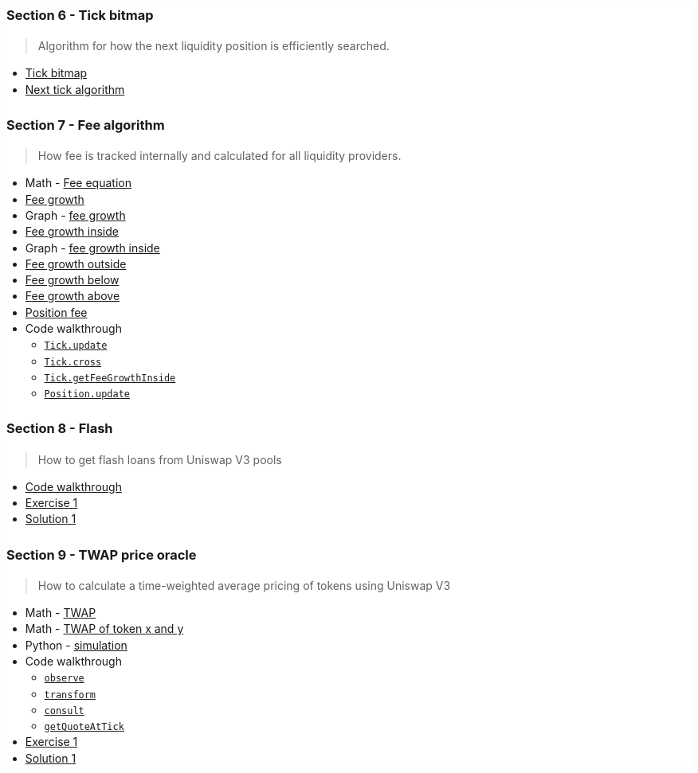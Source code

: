 ### Section 6 - Tick bitmap

> Algorithm for how the next liquidity position is efficiently searched.

- [Tick bitmap](./excalidraw/amm/uniswap-v3/uniswap-v3-tick-bitmap.png)
- [Next tick algorithm](./excalidraw/amm/uniswap-v3/uniswap-v3-next-tick.png)

### Section 7 - Fee algorithm

> How fee is tracked internally and calculated for all liquidity providers.

- Math - [Fee equation](./excalidraw/amm/uniswap-v3/uniswap-v3-calc-fee.png)
- [Fee growth](./excalidraw/amm/uniswap-v3/uniswap-v3-fee-growth.png)
- Graph - [fee growth](https://www.desmos.com/calculator/eyyefktyjp)
- [Fee growth inside](./excalidraw/amm/uniswap-v3/uniswap-v3-fee-growth-inside.png)
- Graph - [fee growth inside](https://www.desmos.com/calculator/3j7xdgxawz)
- [Fee growth outside](./excalidraw/amm/uniswap-v3/uniswap-v3-fee-growth-outside.png)
- [Fee growth below](./excalidraw/amm/uniswap-v3/uniswap-v3-fee-growth-below.png)
- [Fee growth above](./excalidraw/amm/uniswap-v3/uniswap-v3-fee-growth-above.png)
- [Position fee](./excalidraw/amm/uniswap-v3/uniswap-v3-fee-position.png)
- Code walkthrough
  - [`Tick.update`](https://github.com/Uniswap/v3-core/blob/6562c52e8f75f0c10f9deaf44861847585fc8129/contracts/libraries/Tick.sol#L113-L153)
  - [`Tick.cross`](https://github.com/Uniswap/v3-core/blob/6562c52e8f75f0c10f9deaf44861847585fc8129/contracts/libraries/Tick.sol#L171-L192)
  - [`Tick.getFeeGrowthInside`](https://github.com/Uniswap/v3-core/blob/6562c52e8f75f0c10f9deaf44861847585fc8129/contracts/libraries/Tick.sol#L61-L98)
  - [`Position.update`](https://github.com/Uniswap/v3-core/blob/6562c52e8f75f0c10f9deaf44861847585fc8129/contracts/libraries/Position.sol#L45-L93)

### Section 8 - Flash

> How to get flash loans from Uniswap V3 pools

- [Code walkthrough](https://github.com/Uniswap/v3-core/blob/6562c52e8f75f0c10f9deaf44861847585fc8129/contracts/UniswapV3Pool.sol#L822-L867)
- [Exercise 1](./foundry/test/uniswap-v3/exercises/UniswapV3Flash.sol)
- [Solution 1](./foundry/test/uniswap-v3/solutions/UniswapV3Flash.sol)

### Section 9 - TWAP price oracle

> How to calculate a time-weighted average pricing of tokens using Uniswap V3

- Math - [TWAP](./excalidraw/amm/uniswap-v3/uniswap-v3-twap.png)
- Math - [TWAP of token x and y](./excalidraw/amm/uniswap-v3/uniswap-v3-twap-x-y.png)
- Python - [simulation](./notebook/uniswap_v3_twap.ipynb)
- Code walkthrough
  - [`observe`](https://github.com/Uniswap/v3-core/blob/d8b1c635c275d2a9450bd6a78f3fa2484fef73eb/contracts/libraries/Oracle.sol#L300-L325)
  - [`transform`](https://github.com/Uniswap/v3-core/blob/d8b1c635c275d2a9450bd6a78f3fa2484fef73eb/contracts/libraries/Oracle.sol#L30-L45)
  - [`consult`](https://github.com/Uniswap/v3-periphery/blob/697c2474757ea89fec12a4e6db16a574fe259610/contracts/libraries/OracleLibrary.sol#L16-L41)
  - [`getQuoteAtTick`](https://github.com/Uniswap/v3-periphery/blob/697c2474757ea89fec12a4e6db16a574fe259610/contracts/libraries/OracleLibrary.sol#L49-L69)
- [Exercise 1](./foundry/test/uniswap-v3/exercises/UniswapV3Twap.sol)
- [Solution 1](./foundry/test/uniswap-v3/solutions/UniswapV3Twap.sol)
